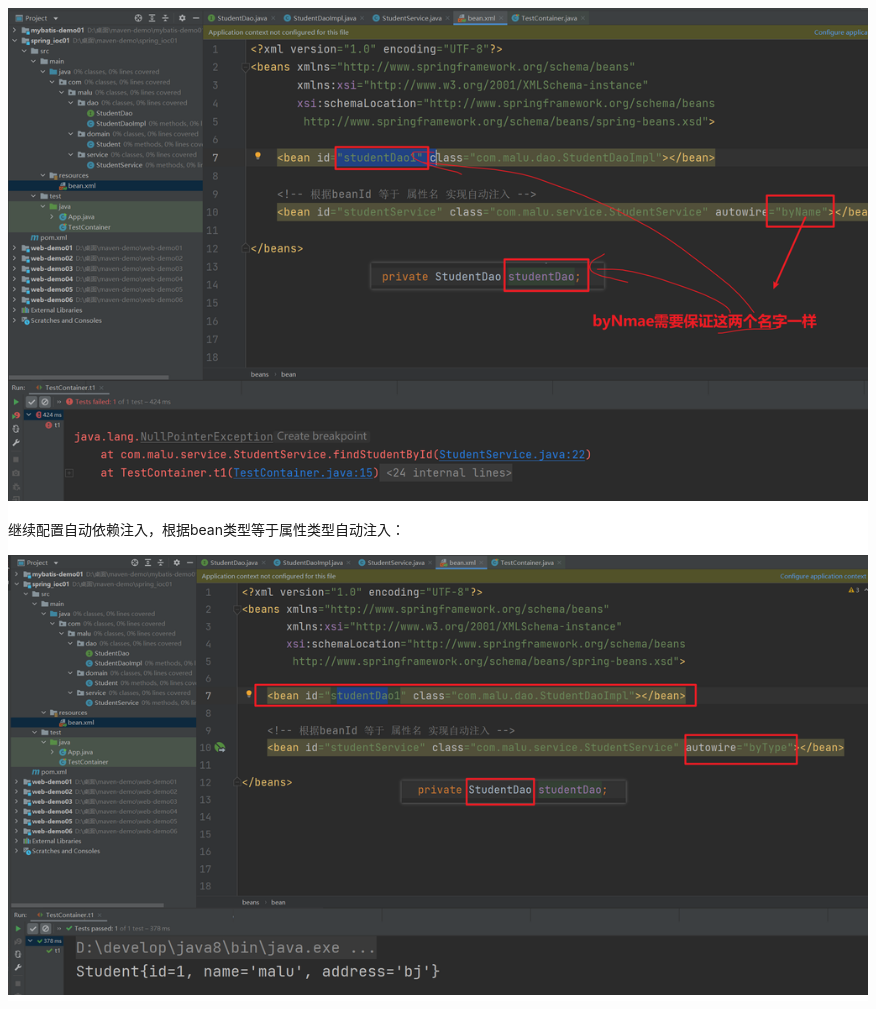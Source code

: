 ![1722477110772](./assets/1722477110772.png)



继续配置自动依赖注入，根据bean类型等于属性类型自动注入：

![1722477176217](./assets/1722477176217.png)
